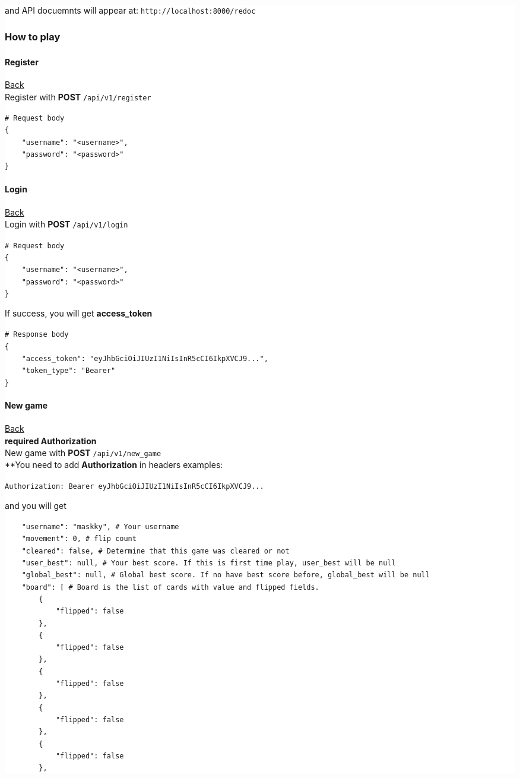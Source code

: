 and API docuemnts will appear at: `http://localhost:8000/redoc`

### How to play
#### Register
[Back](#table-of-content)<br>
Register with **POST** `/api/v1/register`
```
# Request body
{
    "username": "<username>",
    "password": "<password>"
}
```
#### Login
[Back](#table-of-content)<br>
Login with **POST** `/api/v1/login`
```
# Request body
{
    "username": "<username>",
    "password": "<password>"
}
```
If success, you will get **access_token**
```
# Response body
{
    "access_token": "eyJhbGciOiJIUzI1NiIsInR5cCI6IkpXVCJ9...",
    "token_type": "Bearer"
}
```
#### New game
[Back](#table-of-content)<br>
**required Authorization**<br>
New game with **POST** `/api/v1/new_game`<br>
**You need to add **Authorization** in headers
examples:
```
Authorization: Bearer eyJhbGciOiJIUzI1NiIsInR5cCI6IkpXVCJ9...
```
and you will get
```{
    "username": "maskky", # Your username
    "movement": 0, # flip count
    "cleared": false, # Determine that this game was cleared or not
    "user_best": null, # Your best score. If this is first time play, user_best will be null
    "global_best": null, # Global best score. If no have best score before, global_best will be null
    "board": [ # Board is the list of cards with value and flipped fields.
        {
            "flipped": false
        },
        {
            "flipped": false
        },
        {
            "flipped": false
        },
        {
            "flipped": false
        },
        {
            "flipped": false
        },
```